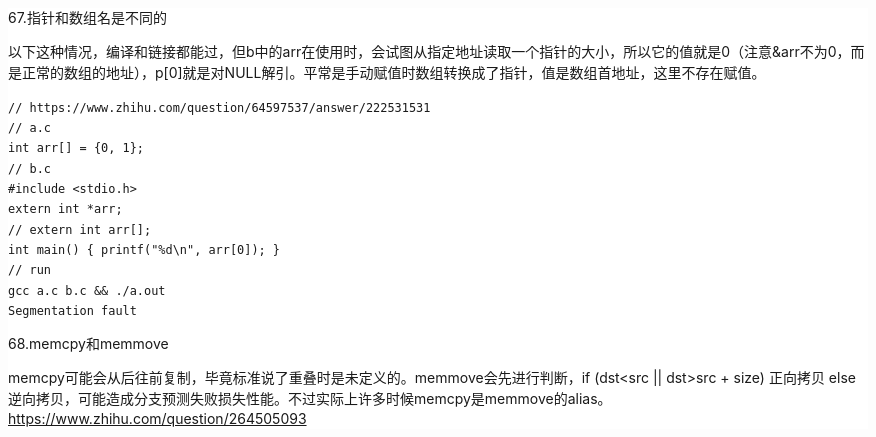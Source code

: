 67.指针和数组名是不同的

以下这种情况，编译和链接都能过，但b中的arr在使用时，会试图从指定地址读取一个指针的大小，所以它的值就是0（注意&arr不为0，而是正常的数组的地址），p[0]就是对NULL解引。平常是手动赋值时数组转换成了指针，值是数组首地址，这里不存在赋值。

```
// https://www.zhihu.com/question/64597537/answer/222531531
// a.c
int arr[] = {0, 1};
// b.c
#include <stdio.h>
extern int *arr;
// extern int arr[];
int main() { printf("%d\n", arr[0]); }
// run
gcc a.c b.c && ./a.out
Segmentation fault
```

68.memcpy和memmove

memcpy可能会从后往前复制，毕竟标准说了重叠时是未定义的。memmove会先进行判断，if (dst\<src || dst\>src + size) 正向拷贝 else 逆向拷贝，可能造成分支预测失败损失性能。不过实际上许多时候memcpy是memmove的alias。https://www.zhihu.com/question/264505093


